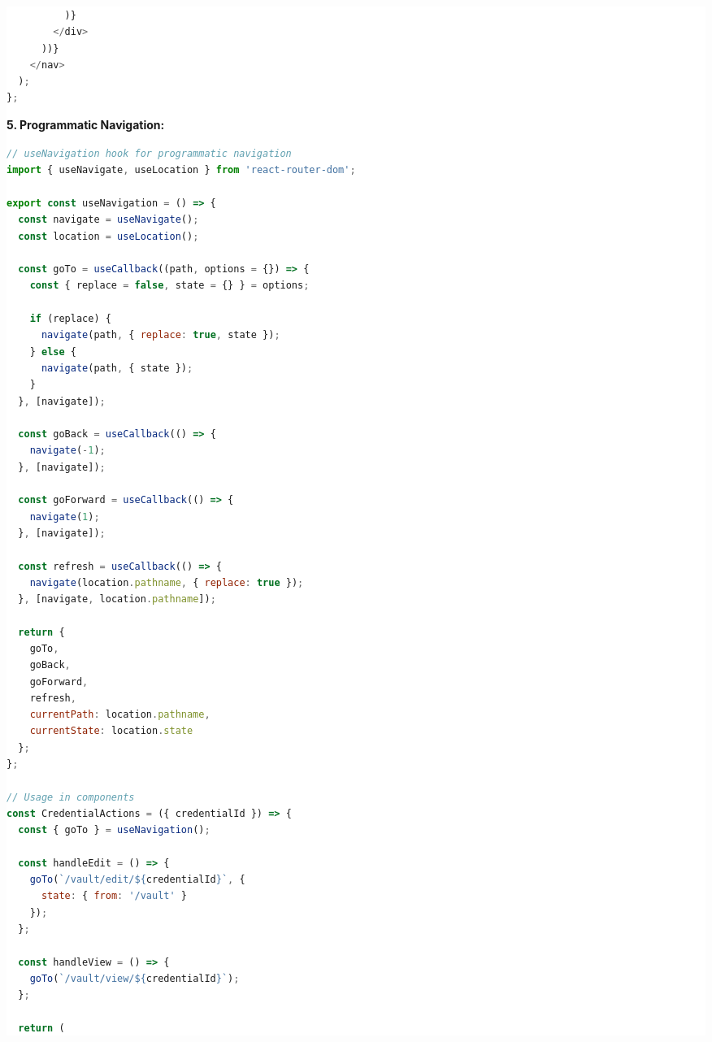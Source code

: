 ```javascript
          )}
        </div>
      ))}
    </nav>
  );
};
```

**5. Programmatic Navigation:**
```javascript
// useNavigation hook for programmatic navigation
import { useNavigate, useLocation } from 'react-router-dom';

export const useNavigation = () => {
  const navigate = useNavigate();
  const location = useLocation();

  const goTo = useCallback((path, options = {}) => {
    const { replace = false, state = {} } = options;
    
    if (replace) {
      navigate(path, { replace: true, state });
    } else {
      navigate(path, { state });
    }
  }, [navigate]);

  const goBack = useCallback(() => {
    navigate(-1);
  }, [navigate]);

  const goForward = useCallback(() => {
    navigate(1);
  }, [navigate]);

  const refresh = useCallback(() => {
    navigate(location.pathname, { replace: true });
  }, [navigate, location.pathname]);

  return {
    goTo,
    goBack,
    goForward,
    refresh,
    currentPath: location.pathname,
    currentState: location.state
  };
};

// Usage in components
const CredentialActions = ({ credentialId }) => {
  const { goTo } = useNavigation();

  const handleEdit = () => {
    goTo(`/vault/edit/${credentialId}`, {
      state: { from: '/vault' }
    });
  };

  const handleView = () => {
    goTo(`/vault/view/${credentialId}`);
  };

  return (
```